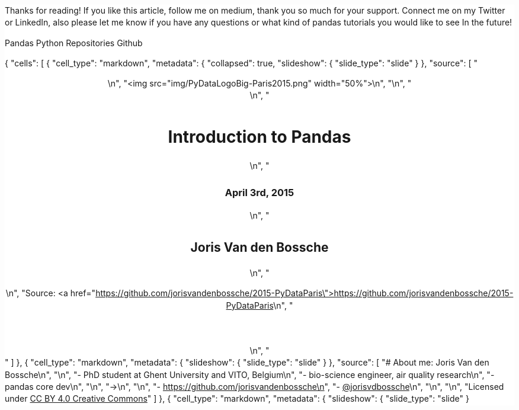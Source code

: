 Thanks for reading! If you like this article, follow me on medium, thank you so much for your support. Connect me on my Twitter or LinkedIn, also please let me know if you have any questions or what kind of pandas tutorials you would like to see In the future!

Pandas
Python
Repositories
Github



{
 "cells": [
  {
   "cell_type": "markdown",
   "metadata": {
    "collapsed": true,
    "slideshow": {
     "slide_type": "slide"
    }
   },
   "source": [
    "<CENTER>\n",
    "<img src=\"img/PyDataLogoBig-Paris2015.png\" width=\"50%\">\n",
    "\n",
    "  <header>\n",
    "    <h1>Introduction to Pandas</h1>\n",
    "    <h3>April 3rd, 2015</h3>\n",
    "    <h2>Joris Van den Bossche</h2>\n",
    "    <p></p>\n",
    "Source: <a href=\"https://github.com/jorisvandenbossche/2015-PyDataParis\">https://github.com/jorisvandenbossche/2015-PyDataParis</a>\n",
    "  </header>\n",
    "</CENTER>"
   ]
  },
  {
   "cell_type": "markdown",
   "metadata": {
    "slideshow": {
     "slide_type": "slide"
    }
   },
   "source": [
    "# About me: Joris Van den Bossche\n",
    "\n",
    "- PhD student at Ghent University and VITO, Belgium\n",
    "- bio-science engineer, air quality research\n",
    "- pandas core dev\n",
    "\n",
    "->\n",
    "\n",
    "- https://github.com/jorisvandenbossche\n",
    "- [@jorisvdbossche](https://twitter.com/jorisvdbossche)\n",
    "\n",
    "\n",
    "Licensed under [CC BY 4.0 Creative Commons](http://creativecommons.org/licenses/by/4.0/)"
   ]
  },
  {
   "cell_type": "markdown",
   "metadata": {
    "slideshow": {
     "slide_type": "slide"
    }